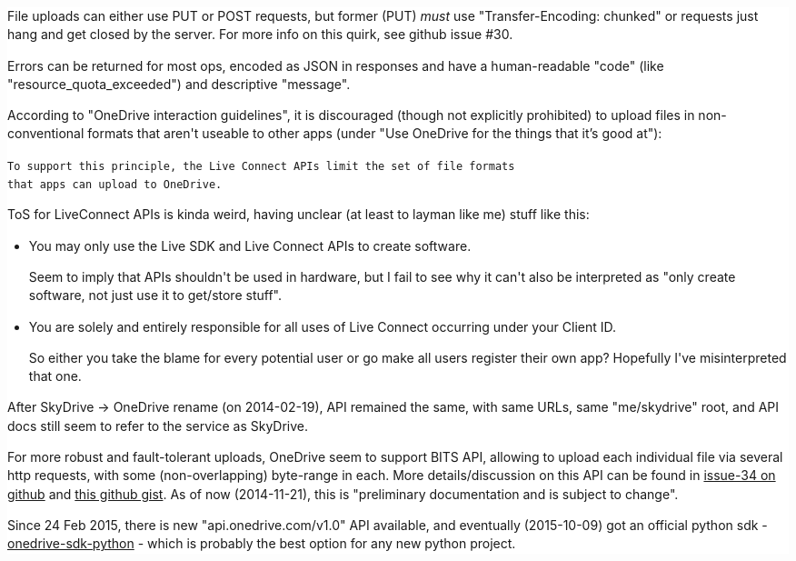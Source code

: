File uploads can either use PUT or POST requests, but former (PUT) *must* use
"Transfer-Encoding: chunked" or requests just hang and get closed by the server.
For more info on this quirk, see github issue #30.

Errors can be returned for most ops, encoded as JSON in responses and have a
human-readable "code" (like "resource_quota_exceeded") and descriptive
"message".

According to "OneDrive interaction guidelines", it is discouraged (though not
explicitly prohibited) to upload files in non-conventional formats that aren't
useable to other apps (under "Use OneDrive for the things that it’s good at"):

	To support this principle, the Live Connect APIs limit the set of file formats
	that apps can upload to OneDrive.

ToS for LiveConnect APIs is kinda weird, having unclear (at least to layman like
me) stuff like this:

* You may only use the Live SDK and Live Connect APIs to create software.

	Seem to imply that APIs shouldn't be used in hardware, but I fail to see why
	it can't also be interpreted as "only create software, not just use it to
	get/store stuff".

* You are solely and entirely responsible for all uses of Live Connect occurring
	under your Client ID.

	So either you take the blame for every potential user or go make all users
	register their own app? Hopefully I've misinterpreted that one.

After SkyDrive -> OneDrive rename (on 2014-02-19), API remained the same, with
same URLs, same "me/skydrive" root, and API docs still seem to refer to the
service as SkyDrive.

For more robust and fault-tolerant uploads, OneDrive seem to support BITS API,
allowing to upload each individual file via several http requests, with some
(non-overlapping) byte-range in each.
More details/discussion on this API can be found in
[issue-34 on github](https://github.com/mk-fg/python-onedrive/issues/34)
and [this github gist](https://gist.github.com/rgregg/37ba8929768a62131e85).
As of now (2014-11-21), this is "preliminary documentation and is subject to
change".

Since 24 Feb 2015, there is new "api.onedrive.com/v1.0" API available,
and eventually (2015-10-09) got an official python sdk -
[onedrive-sdk-python](https://github.com/OneDrive/onedrive-sdk-python) -
which is probably the best option for any new python project.
